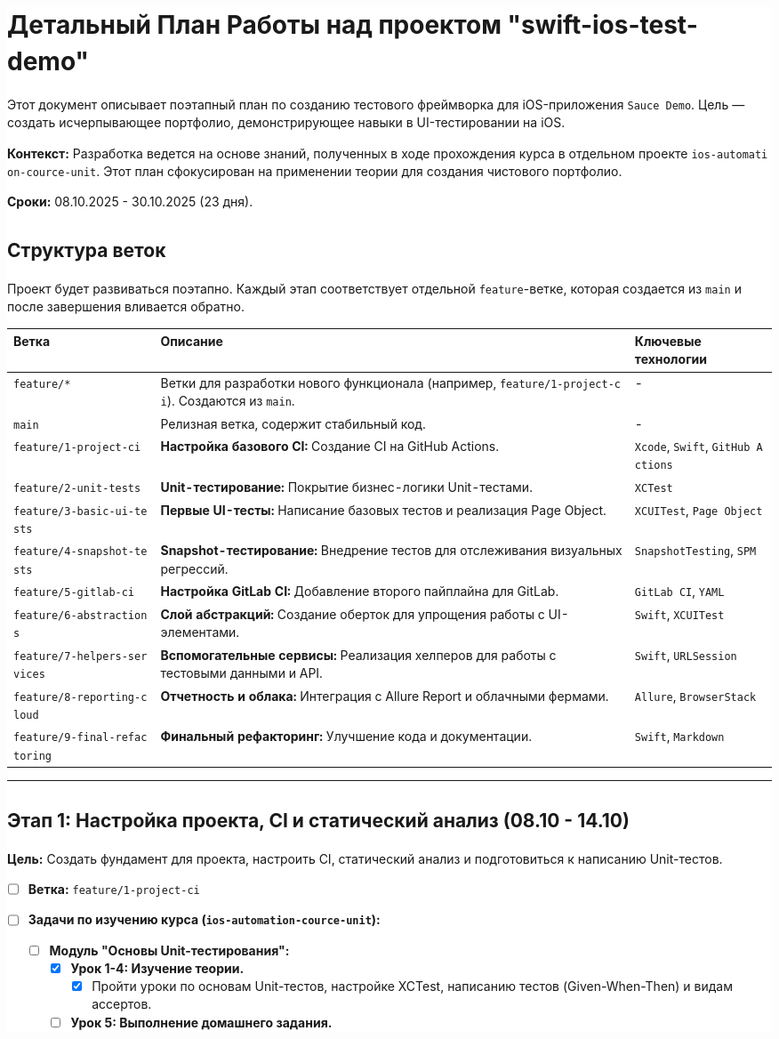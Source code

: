 # Детальный План Работы над проектом "swift-ios-test-demo"

Этот документ описывает поэтапный план по созданию тестового фреймворка для iOS-приложения `Sauce Demo`. Цель — создать исчерпывающее портфолио, демонстрирующее навыки в UI-тестировании на iOS.

**Контекст:** Разработка ведется на основе знаний, полученных в ходе прохождения курса в отдельном проекте `ios-automation-cource-unit`. Этот план сфокусирован на применении теории для создания чистового портфолио.

**Сроки:** 08.10.2025 - 30.10.2025 (23 дня).

## Структура веток

Проект будет развиваться поэтапно. Каждый этап соответствует отдельной `feature`-ветке, которая создается из `main` и после завершения вливается обратно.

| Ветка | Описание | Ключевые технологии |
| :--- | :--- | :--- |
| `feature/*` | Ветки для разработки нового функционала (например, `feature/1-project-ci`). Создаются из `main`. | - |
| `main` | Релизная ветка, содержит стабильный код. | - |
| `feature/1-project-ci` | **Настройка базового CI:** Создание CI на GitHub Actions. | `Xcode`, `Swift`, `GitHub Actions` |
| `feature/2-unit-tests` | **Unit-тестирование:** Покрытие бизнес-логики Unit-тестами. | `XCTest` |
| `feature/3-basic-ui-tests` | **Первые UI-тесты:** Написание базовых тестов и реализация Page Object. | `XCUITest`, `Page Object` |
| `feature/4-snapshot-tests` | **Snapshot-тестирование:** Внедрение тестов для отслеживания визуальных регрессий. | `SnapshotTesting`, `SPM` |
| `feature/5-gitlab-ci` | **Настройка GitLab CI:** Добавление второго пайплайна для GitLab. | `GitLab CI`, `YAML` |
| `feature/6-abstractions` | **Слой абстракций:** Создание оберток для упрощения работы с UI-элементами. | `Swift`, `XCUITest` |
| `feature/7-helpers-services` | **Вспомогательные сервисы:** Реализация хелперов для работы с тестовыми данными и API. | `Swift`, `URLSession` |
| `feature/8-reporting-cloud` | **Отчетность и облака:** Интеграция с Allure Report и облачными фермами. | `Allure`, `BrowserStack` |
| `feature/9-final-refactoring` | **Финальный рефакторинг:** Улучшение кода и документации. | `Swift`, `Markdown` |

---

## Этап 1: Настройка проекта, CI и статический анализ (08.10 - 14.10)

**Цель:** Создать фундамент для проекта, настроить CI, статический анализ и подготовиться к написанию Unit-тестов.

* [ ] **Ветка:** `feature/1-project-ci`
* [ ] **Задачи по изучению курса (`ios-automation-cource-unit`):**

  * [ ] **Модуль "Основы Unit-тестирования":**
    * [x] **Урок 1-4: Изучение теории.**
      * [x] Пройти уроки по основам Unit-тестов, настройке XCTest, написанию тестов (Given-When-Then) и видам ассертов.
    * [ ] **Урок 5: Выполнение домашнего задания.**
